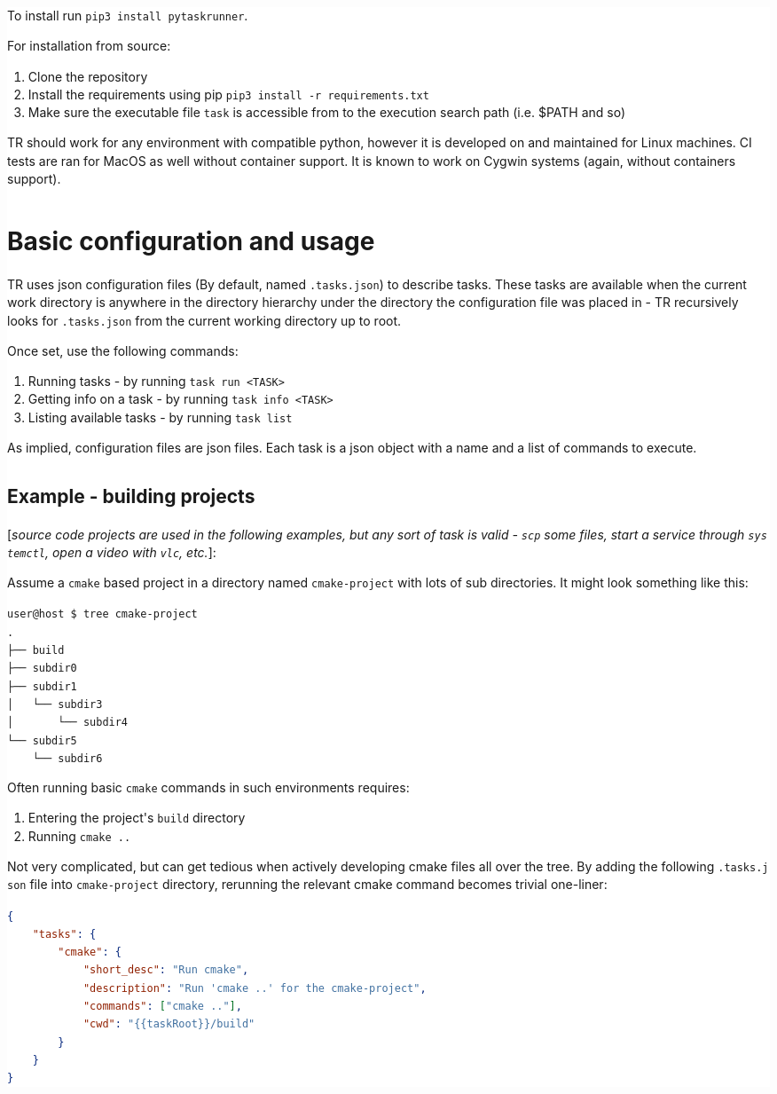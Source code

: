 To install run `pip3 install pytaskrunner`.

For installation from source:
1. Clone the repository
2. Install the requirements using pip `pip3 install -r requirements.txt`
3. Make sure the executable file `task` is accessible from to the execution search path (i.e. $PATH and so)

TR should work for any environment with compatible python, however it is developed on and maintained for Linux machines. CI tests are ran for MacOS as well without container support. It is known to work on Cygwin systems (again, without containers support).

# Basic configuration and usage
TR uses json configuration files (By default, named `.tasks.json`) to describe tasks. These tasks are available when the current work directory is anywhere in the directory hierarchy under the directory the configuration file was placed in - TR recursively looks for `.tasks.json` from the current working directory up to root.

Once set, use the following commands:

1. Running tasks - by running `task run <TASK>`
2. Getting info on a task - by running `task info <TASK>`
3. Listing available tasks  - by running `task list`

As implied, configuration files are json files. Each task is a json object with a name and a list of commands to execute.

## Example - building projects
[_source code projects are used in the following examples, but any sort of task is valid - `scp` some files, start a service through `systemctl`, open a video with `vlc`, etc._]:

Assume a `cmake` based project in a directory named `cmake-project` with lots of sub directories. It might look something like this:

```
user@host $ tree cmake-project
.
├── build
├── subdir0
├── subdir1
│   └── subdir3
│       └── subdir4
└── subdir5
    └── subdir6
```

Often running basic `cmake` commands in such environments requires:

1. Entering the project's `build` directory
2. Running `cmake ..`

Not very complicated, but can get tedious when actively developing cmake files all over the tree. By adding the following `.tasks.json` file into `cmake-project` directory, rerunning the relevant cmake command becomes trivial one-liner:
```json
{
	"tasks": {
		"cmake": {
			"short_desc": "Run cmake",
			"description": "Run 'cmake ..' for the cmake-project",
			"commands": ["cmake .."],
			"cwd": "{{taskRoot}}/build"
		}
	}
}
```